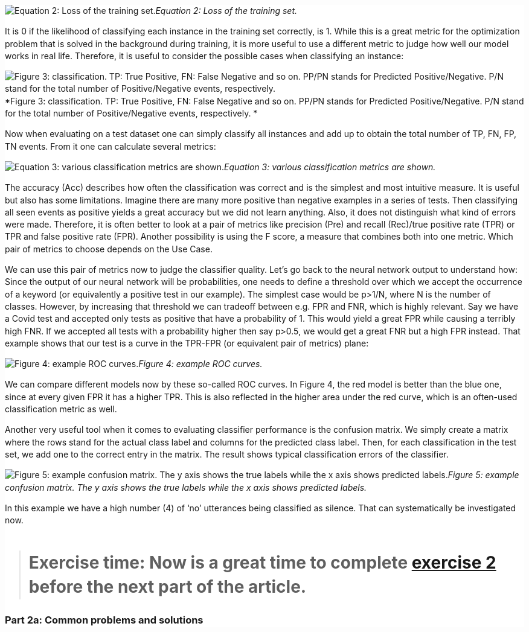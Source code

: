 ![Equation 2: Loss of the training set.](/blog/docs/assets/1*98-FC4S1zGFUOd6oufi6cQ.png)*Equation 2: Loss of the training set.*

It is 0 if the likelihood of classifying each instance in the training set correctly, is 1. While this is a great metric for the optimization problem that is solved in the background during training, it is more useful to use a different metric to judge how well our model works in real life. Therefore, it is useful to consider the possible cases when classifying an instance:

![Figure 3: classification. TP: True Positive, FN: False Negative and so on. PP/PN stands for Predicted Positive/Negative. P/N stand for the total number of Positive/Negative events, respectively. ](/blog/docs/assets/1*yoCFI8m5AK2WkYs_8jJ_SA.png)*Figure 3: classification. TP: True Positive, FN: False Negative and so on. PP/PN stands for Predicted Positive/Negative. P/N stand for the total number of Positive/Negative events, respectively. *

Now when evaluating on a test dataset one can simply classify all instances and add up to obtain the total number of TP, FN, FP, TN events. From it one can calculate several metrics:

![Equation 3: various classification metrics are shown.](/blog/docs/assets/1*wWv3-Eu2S1eNF86XElMQWw.png)*Equation 3: various classification metrics are shown.*

The accuracy (Acc) describes how often the classification was correct and is the simplest and most intuitive measure. It is useful but also has some limitations. Imagine there are many more positive than negative examples in a series of tests. Then classifying all seen events as positive yields a great accuracy but we did not learn anything. Also, it does not distinguish what kind of errors were made. Therefore, it is often better to look at a pair of metrics like precision (Pre) and recall (Rec)/true positive rate (TPR) or  TPR and false positive rate (FPR). Another possibility is using the F score, a measure that combines both into one metric. Which pair of metrics to choose depends on the Use Case.

We can use this pair of metrics now to judge the classifier quality. Let’s go back to the neural network output to understand how: Since the output of our neural network will be probabilities, one needs to define a threshold over which we accept the occurrence of a keyword (or equivalently a positive test in our example). The simplest case would be p>1/N, where N is the number of classes. However, by increasing that threshold we can tradeoff between e.g. FPR and FNR, which is highly relevant. Say we have a Covid test and accepted only tests as positive that have a probability of 1. This would yield a great FPR while causing a terribly high FNR. If we accepted all tests with a probability higher then say p>0.5, we would get a great FNR but a high FPR instead. That example shows that our test is a curve in the TPR-FPR (or equivalent pair of metrics) plane:

![Figure 4: example ROC curves.](/blog/docs/assets/1*bO02rPPaAkz8I6WcKBounQ.png)*Figure 4: example ROC curves.*

We can compare different models now by these so-called ROC curves. In Figure 4, the red model is better than the blue one, since at every given FPR it has a higher TPR. This is also reflected in the higher area under the red curve, which is an often-used classification metric as well.

Another very useful tool when it comes to evaluating classifier performance is the confusion matrix. We simply create a matrix where the rows stand for the actual class label and columns for the predicted class label. Then, for each classification in the test set, we add one to the correct entry in the matrix. The result shows typical classification errors of the classifier.

![Figure 5: example confusion matrix. The y axis shows the true labels while the x axis shows predicted labels.](/blog/docs/assets/1*NmvQ4ZfS0mwTQReW1jIlpw.png)*Figure 5: example confusion matrix. The y axis shows the true labels while the x axis shows predicted labels.*

In this example we have a high number (4) of ‘no’ utterances being classified as silence. That can systematically be investigated now.
> # Exercise time: Now is a great time to complete [exercise 2](https://github.com/paul-cw/tutorial_kws) before the next part of the article.

### Part 2a: Common problems and solutions

